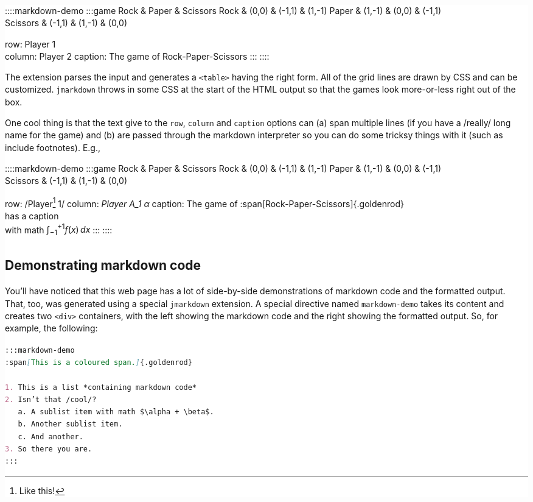 ::::markdown-demo
:::game 
		     Rock   & Paper  & Scissors
Rock     & (0,0)  & (-1,1) & (1,-1)
Paper    & (1,-1) & (0,0)  & (-1,1)  
Scissors & (-1,1) & (1,-1) & (0,0)

row: Player 1  
column: Player 2
caption: The game of Rock-Paper-Scissors
:::
::::

The extension parses the input and generates a `<table>` having the right
form.  All of the grid lines are drawn by CSS and can be customized.
`jmarkdown` throws in some CSS at the start of the HTML output so that the
games look more-or-less right out of the box.

One cool thing is that the text give to the `row`, `column` and `caption`
options can (a) span multiple lines (if you have a /really/ long name
for the game) and (b) are passed through the markdown interpreter so
you can do some tricksy things with it (such as include footnotes). E.g.,

::::markdown-demo
:::game 
		     Rock   & Paper  & Scissors
Rock     & (0,0)  & (-1,1) & (1,-1)
Paper    & (1,-1) & (0,0)  & (-1,1)  
Scissors & (-1,1) & (1,-1) & (0,0)

row: /Player[^a] 1/
column: *Player A_1 $\alpha$*
caption: The game of 
	:span[Rock-Paper-Scissors]{.goldenrod}<br>
	has a caption<br>
	with math $\int_{-1}^{+1}f(x)\,dx$
:::
::::
 
## Demonstrating markdown code

You’ll have noticed that this web page has a lot of side-by-side
demonstrations of markdown code and the formatted output.
That, too, was generated using a special `jmarkdown` extension.
A special directive named `markdown-demo` takes its content
and creates two `<div>` containers, with the left showing
the markdown code and the right showing the formatted output. So,
for example, the following:

```markdown
:::markdown-demo
:span[This is a coloured span.]{.goldenrod}

1. This is a list *containing markdown code*
2. Isn’t that /cool/?
   a. A sublist item with math $\alpha + \beta$.
   b. Another sublist item.
   c. And another.
3. So there you are.
::: 
```


[^a]: Like this!
